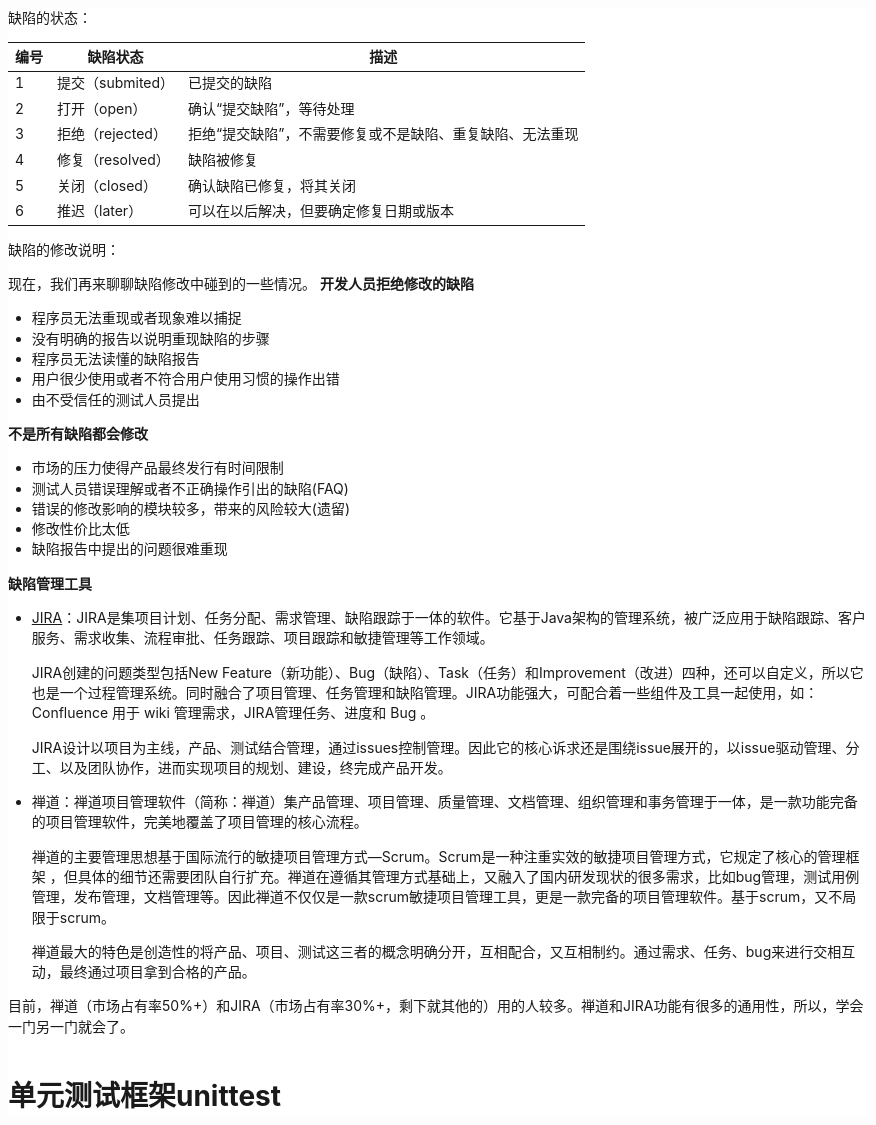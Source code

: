 缺陷的状态：

| 编号 | 缺陷状态         | 描述                                                     |
| ---- | ---------------- | -------------------------------------------------------- |
| 1    | 提交（submited） | 已提交的缺陷                                             |
| 2    | 打开（open）     | 确认“提交缺陷”，等待处理                                 |
| 3    | 拒绝（rejected） | 拒绝“提交缺陷”，不需要修复或不是缺陷、重复缺陷、无法重现 |
| 4    | 修复（resolved） | 缺陷被修复                                               |
| 5    | 关闭（closed）   | 确认缺陷已修复，将其关闭                                 |
| 6    | 推迟（later）    | 可以在以后解决，但要确定修复日期或版本                   |



缺陷的修改说明：

现在，我们再来聊聊缺陷修改中碰到的一些情况。
**开发人员拒绝修改的缺陷**

-   程序员无法重现或者现象难以捕捉
-   没有明确的报告以说明重现缺陷的步骤
-   程序员无法读懂的缺陷报告
-   用户很少使用或者不符合用户使用习惯的操作出错
-   由不受信任的测试人员提出

**不是所有缺陷都会修改**

-   市场的压力使得产品最终发行有时间限制
-   测试人员错误理解或者不正确操作引出的缺陷(FAQ)
-   错误的修改影响的模块较多，带来的风险较大(遗留)
-   修改性价比太低
-   缺陷报告中提出的问题很难重现



**缺陷管理工具**

-   [JIRA](https://baike.baidu.com/item/JIRA/6608817?fr=aladdin)：JIRA是集项目计划、任务分配、需求管理、缺陷跟踪于一体的软件。它基于Java架构的管理系统，被广泛应用于缺陷跟踪、客户服务、需求收集、流程审批、任务跟踪、项目跟踪和敏捷管理等工作领域。

    JIRA创建的问题类型包括New Feature（新功能）、Bug（缺陷）、Task（任务）和Improvement（改进）四种，还可以自定义，所以它也是一个过程管理系统。同时融合了项目管理、任务管理和缺陷管理。JIRA功能强大，可配合着一些组件及工具一起使用，如： Confluence 用于 wiki 管理需求，JIRA管理任务、进度和 Bug 。

    JIRA设计以项目为主线，产品、测试结合管理，通过issues控制管理。因此它的核心诉求还是围绕issue展开的，以issue驱动管理、分工、以及团队协作，进而实现项目的规划、建设，终完成产品开发。

-   禅道：禅道项目管理软件（简称：禅道）集产品管理、项目管理、质量管理、文档管理、组织管理和事务管理于一体，是一款功能完备的项目管理软件，完美地覆盖了项目管理的核心流程。

    禅道的主要管理思想基于国际流行的敏捷项目管理方式—Scrum。Scrum是一种注重实效的敏捷项目管理方式，它规定了核心的管理框架 ，但具体的细节还需要团队自行扩充。禅道在遵循其管理方式基础上，又融入了国内研发现状的很多需求，比如bug管理，测试用例管理，发布管理，文档管理等。因此禅道不仅仅是一款scrum敏捷项目管理工具，更是一款完备的项目管理软件。基于scrum，又不局限于scrum。

    禅道最大的特色是创造性的将产品、项目、测试这三者的概念明确分开，互相配合，又互相制约。通过需求、任务、bug来进行交相互动，最终通过项目拿到合格的产品。

目前，禅道（市场占有率50%+）和JIRA（市场占有率30%+，剩下就其他的）用的人较多。禅道和JIRA功能有很多的通用性，所以，学会一门另一门就会了。



# 单元测试框架unittest
